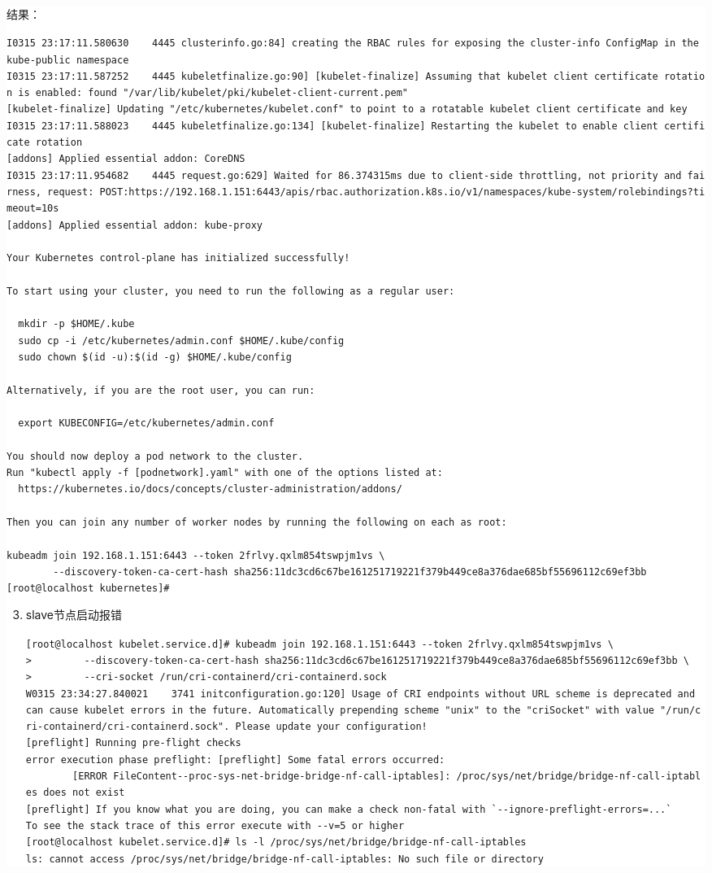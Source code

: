 结果：

```console
I0315 23:17:11.580630    4445 clusterinfo.go:84] creating the RBAC rules for exposing the cluster-info ConfigMap in the kube-public namespace
I0315 23:17:11.587252    4445 kubeletfinalize.go:90] [kubelet-finalize] Assuming that kubelet client certificate rotation is enabled: found "/var/lib/kubelet/pki/kubelet-client-current.pem"
[kubelet-finalize] Updating "/etc/kubernetes/kubelet.conf" to point to a rotatable kubelet client certificate and key
I0315 23:17:11.588023    4445 kubeletfinalize.go:134] [kubelet-finalize] Restarting the kubelet to enable client certificate rotation
[addons] Applied essential addon: CoreDNS
I0315 23:17:11.954682    4445 request.go:629] Waited for 86.374315ms due to client-side throttling, not priority and fairness, request: POST:https://192.168.1.151:6443/apis/rbac.authorization.k8s.io/v1/namespaces/kube-system/rolebindings?timeout=10s
[addons] Applied essential addon: kube-proxy

Your Kubernetes control-plane has initialized successfully!

To start using your cluster, you need to run the following as a regular user:

  mkdir -p $HOME/.kube
  sudo cp -i /etc/kubernetes/admin.conf $HOME/.kube/config
  sudo chown $(id -u):$(id -g) $HOME/.kube/config

Alternatively, if you are the root user, you can run:

  export KUBECONFIG=/etc/kubernetes/admin.conf

You should now deploy a pod network to the cluster.
Run "kubectl apply -f [podnetwork].yaml" with one of the options listed at:
  https://kubernetes.io/docs/concepts/cluster-administration/addons/

Then you can join any number of worker nodes by running the following on each as root:

kubeadm join 192.168.1.151:6443 --token 2frlvy.qxlm854tswpjm1vs \
        --discovery-token-ca-cert-hash sha256:11dc3cd6c67be161251719221f379b449ce8a376dae685bf55696112c69ef3bb
[root@localhost kubernetes]#

```

3. slave节点启动报错

   ```console
   [root@localhost kubelet.service.d]# kubeadm join 192.168.1.151:6443 --token 2frlvy.qxlm854tswpjm1vs \
   >         --discovery-token-ca-cert-hash sha256:11dc3cd6c67be161251719221f379b449ce8a376dae685bf55696112c69ef3bb \
   >         --cri-socket /run/cri-containerd/cri-containerd.sock
   W0315 23:34:27.840021    3741 initconfiguration.go:120] Usage of CRI endpoints without URL scheme is deprecated and can cause kubelet errors in the future. Automatically prepending scheme "unix" to the "criSocket" with value "/run/cri-containerd/cri-containerd.sock". Please update your configuration!
   [preflight] Running pre-flight checks
   error execution phase preflight: [preflight] Some fatal errors occurred:
           [ERROR FileContent--proc-sys-net-bridge-bridge-nf-call-iptables]: /proc/sys/net/bridge/bridge-nf-call-iptables does not exist
   [preflight] If you know what you are doing, you can make a check non-fatal with `--ignore-preflight-errors=...`
   To see the stack trace of this error execute with --v=5 or higher
   [root@localhost kubelet.service.d]# ls -l /proc/sys/net/bridge/bridge-nf-call-iptables
   ls: cannot access /proc/sys/net/bridge/bridge-nf-call-iptables: No such file or directory
   
   ```
